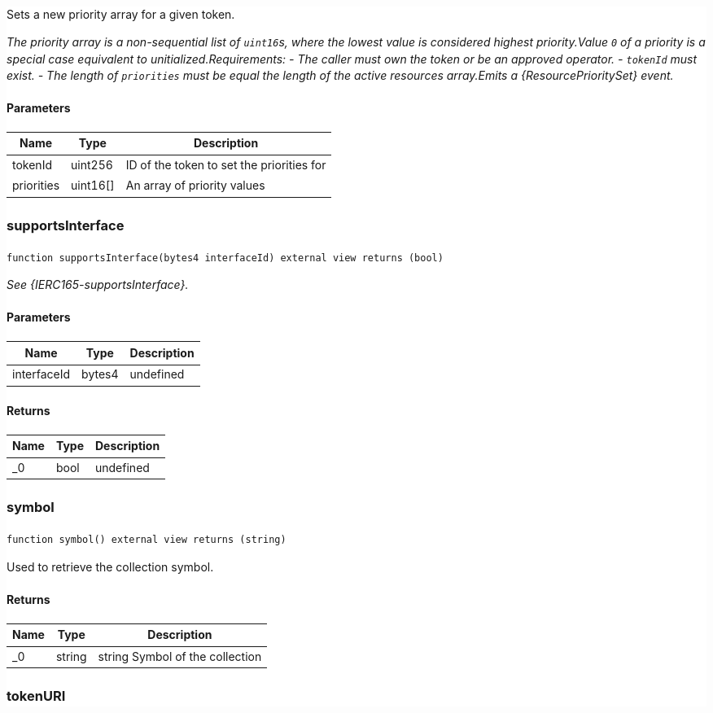 Sets a new priority array for a given token.

*The priority array is a non-sequential list of `uint16`s, where the lowest value is considered highest  priority.Value `0` of a priority is a special case equivalent to unitialized.Requirements:  - The caller must own the token or be an approved operator.  - `tokenId` must exist.  - The length of `priorities` must be equal the length of the active resources array.Emits a {ResourcePrioritySet} event.*

#### Parameters

| Name | Type | Description |
|---|---|---|
| tokenId | uint256 | ID of the token to set the priorities for |
| priorities | uint16[] | An array of priority values |

### supportsInterface

```solidity
function supportsInterface(bytes4 interfaceId) external view returns (bool)
```



*See {IERC165-supportsInterface}.*

#### Parameters

| Name | Type | Description |
|---|---|---|
| interfaceId | bytes4 | undefined |

#### Returns

| Name | Type | Description |
|---|---|---|
| _0 | bool | undefined |

### symbol

```solidity
function symbol() external view returns (string)
```

Used to retrieve the collection symbol.




#### Returns

| Name | Type | Description |
|---|---|---|
| _0 | string | string Symbol of the collection |

### tokenURI
